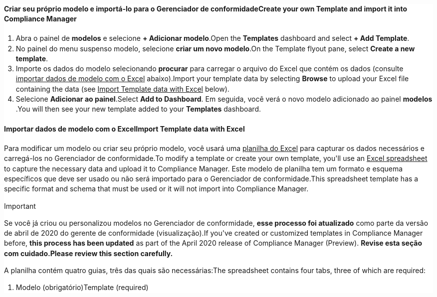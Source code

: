 #### <a name="create-your-own-template-and-import-it-into-compliance-manager"></a><span data-ttu-id="3daf9-432">Criar seu próprio modelo e importá-lo para o Gerenciador de conformidade</span><span class="sxs-lookup"><span data-stu-id="3daf9-432">Create your own Template and import it into Compliance Manager</span></span>

1. <span data-ttu-id="3daf9-433">Abra o painel de **modelos** e selecione **+ Adicionar modelo**.</span><span class="sxs-lookup"><span data-stu-id="3daf9-433">Open the **Templates** dashboard and select **+ Add Template**.</span></span>
2. <span data-ttu-id="3daf9-434">No painel do menu suspenso modelo, selecione **criar um novo modelo**.</span><span class="sxs-lookup"><span data-stu-id="3daf9-434">On the Template flyout pane, select **Create a new template**.</span></span>
3. <span data-ttu-id="3daf9-435">Importe os dados do modelo selecionando **procurar** para carregar o arquivo do Excel que contém os dados (consulte [importar dados de modelo com o Excel](#import-template-data-with-excel) abaixo).</span><span class="sxs-lookup"><span data-stu-id="3daf9-435">Import your template data by selecting **Browse** to upload your Excel file containing the data (see [Import Template data with Excel](#import-template-data-with-excel) below).</span></span>
4. <span data-ttu-id="3daf9-436">Selecione **Adicionar ao painel**.</span><span class="sxs-lookup"><span data-stu-id="3daf9-436">Select **Add to Dashboard**.</span></span> <span data-ttu-id="3daf9-437">Em seguida, você verá o novo modelo adicionado ao painel **modelos** .</span><span class="sxs-lookup"><span data-stu-id="3daf9-437">You will then see your new template added to your **Templates** dashboard.</span></span>

#### <a name="import-template-data-with-excel"></a><span data-ttu-id="3daf9-438">Importar dados de modelo com o Excel</span><span class="sxs-lookup"><span data-stu-id="3daf9-438">Import Template data with Excel</span></span>

<span data-ttu-id="3daf9-439">Para modificar um modelo ou criar seu próprio modelo, você usará uma [planilha do Excel](https://go.microsoft.com/fwlink/?linkid=2124865) para capturar os dados necessários e carregá-los no Gerenciador de conformidade.</span><span class="sxs-lookup"><span data-stu-id="3daf9-439">To modify a template or create your own template, you'll use an [Excel spreadsheet](https://go.microsoft.com/fwlink/?linkid=2124865) to capture the necessary data and upload it to Compliance Manager.</span></span> <span data-ttu-id="3daf9-440">Este modelo de planilha tem um formato e esquema específicos que deve ser usado ou não será importado para o Gerenciador de conformidade.</span><span class="sxs-lookup"><span data-stu-id="3daf9-440">This spreadsheet template has a specific format and schema that must be used or it will not import into Compliance Manager.</span></span>

> [!IMPORTANT]
> <span data-ttu-id="3daf9-441">Se você já criou ou personalizou modelos no Gerenciador de conformidade, **esse processo foi atualizado** como parte da versão de abril de 2020 do gerente de conformidade (visualização).</span><span class="sxs-lookup"><span data-stu-id="3daf9-441">If you've created or customized templates in Compliance Manager before, **this process has been updated** as part of the April 2020 release of Compliance Manager (Preview).</span></span> <span data-ttu-id="3daf9-442">**Revise esta seção com cuidado.**</span><span class="sxs-lookup"><span data-stu-id="3daf9-442">**Please review this section carefully.**</span></span>

<span data-ttu-id="3daf9-443">A planilha contém quatro guias, três das quais são necessárias:</span><span class="sxs-lookup"><span data-stu-id="3daf9-443">The spreadsheet contains four tabs, three of which are required:</span></span>

1. <span data-ttu-id="3daf9-444">Modelo (obrigatório)</span><span class="sxs-lookup"><span data-stu-id="3daf9-444">Template (required)</span></span>
